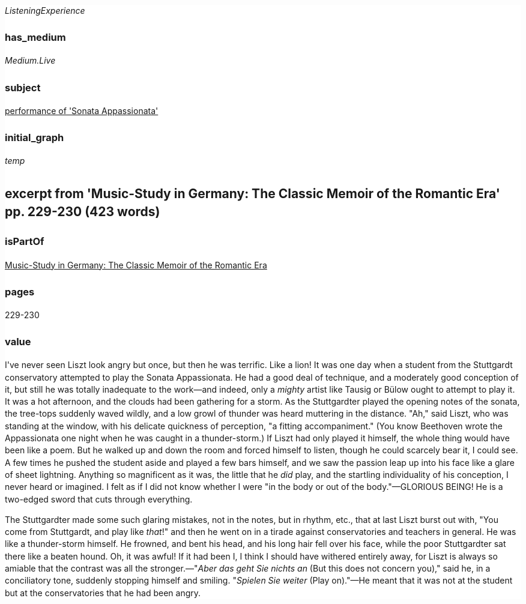 
*ListeningExperience*

### has_medium


*Medium.Live*

### subject


[performance of 'Sonata Appassionata'](#performance-of-'Sonata-Appassionata')

### initial_graph


*temp*

## excerpt from 'Music-Study in Germany: The Classic Memoir of the Romantic Era' pp. 229-230 (423 words)

### isPartOf


[Music-Study in Germany: The Classic Memoir of the Romantic Era](#Music-Study-in-Germany-The-Classic-Memoir-of-the-Romantic-Era)

### pages


229-230

### value


<p>I've never seen Liszt look angry but once, but then he was terrific. Like a lion! It was one day when a student from the Stuttgardt conservatory attempted to play the Sonata Appassionata. He had a good deal of technique, and a moderately good conception of it, but still he was totally inadequate to the work&mdash;and indeed, only a <em>mighty</em> artist like Tausig or B&uuml;low ought to attempt to play it. It was a hot afternoon, and the clouds had been gathering for a storm. As the Stuttgardter played the opening notes of the sonata, the tree-tops suddenly waved wildly, and a low growl of thunder was heard muttering in the distance. "Ah," said Liszt, who was standing at the window, with his delicate quickness of perception, "a fitting accompaniment." (You know Beethoven wrote the Appassionata one night when he was caught in a thunder-storm.) If Liszt had only played it himself, the whole thing would have been like a poem. But he walked up and down the room and forced himself to listen, though he could scarcely bear it, I could see. A few times he pushed the student aside and played a few bars himself, and we saw the passion leap up into his face like a glare of sheet lightning. Anything so magnificent as it was, the little that he <em>did</em> play, and the startling individuality of his conception, I never heard or imagined. I felt as if I did not know whether I were "in the body or out of the body."&mdash;GLORIOUS BEING! He is a two-edged sword that cuts through everything.</p>
<p>The Stuttgardter made some such glaring mistakes, not in the notes, but in rhythm, etc., that at last Liszt burst out with, "You come from Stuttgardt, and play like <em>that</em>!" and then he went on in a tirade against conservatories and teachers in general. He was like a thunder-storm himself. He frowned, and bent his head, and his long hair fell over his face, while the poor Stuttgardter sat there like a beaten hound. Oh, it was awful! If it had been I, I think I should have withered entirely away, for Liszt is always so amiable that the contrast was all the stronger.&mdash;"<em>Aber das geht Sie nichts an</em> (But this does not concern you)," said he, in a conciliatory tone, suddenly stopping himself and smiling. "<em>Spielen Sie weiter</em> (Play on)."&mdash;He meant that it was not at the student but at the conservatories that he had been angry.</p>
